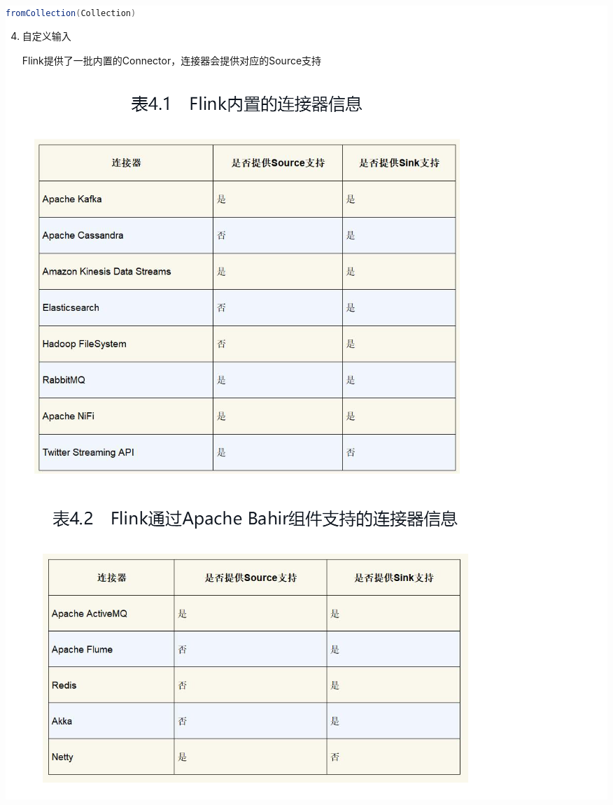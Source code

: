    ```scala
   fromCollection(Collection)
   ```

4. 自定义输入

   Flink提供了一批内置的Connector，连接器会提供对应的Source支持

   ![image-20220727150631229](flink%E5%85%A5%E9%97%A8%E5%AE%9E%E8%B7%B5.assets/image-20220727150631229-16589055926115.png)

   ![image-20220727150725760](flink%E5%85%A5%E9%97%A8%E5%AE%9E%E8%B7%B5.assets/image-20220727150725760-16589056534666.png)
